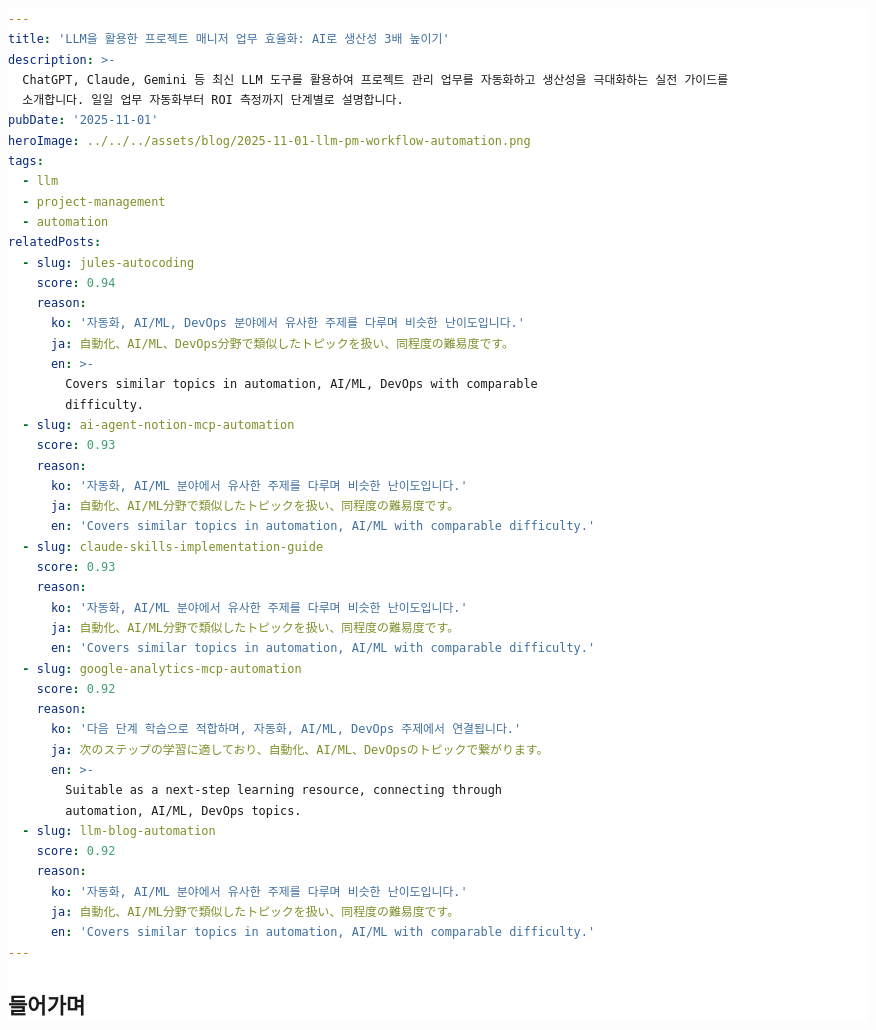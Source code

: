 ```yaml
---
title: 'LLM을 활용한 프로젝트 매니저 업무 효율화: AI로 생산성 3배 높이기'
description: >-
  ChatGPT, Claude, Gemini 등 최신 LLM 도구를 활용하여 프로젝트 관리 업무를 자동화하고 생산성을 극대화하는 실전 가이드를
  소개합니다. 일일 업무 자동화부터 ROI 측정까지 단계별로 설명합니다.
pubDate: '2025-11-01'
heroImage: ../../../assets/blog/2025-11-01-llm-pm-workflow-automation.png
tags:
  - llm
  - project-management
  - automation
relatedPosts:
  - slug: jules-autocoding
    score: 0.94
    reason:
      ko: '자동화, AI/ML, DevOps 분야에서 유사한 주제를 다루며 비슷한 난이도입니다.'
      ja: 自動化、AI/ML、DevOps分野で類似したトピックを扱い、同程度の難易度です。
      en: >-
        Covers similar topics in automation, AI/ML, DevOps with comparable
        difficulty.
  - slug: ai-agent-notion-mcp-automation
    score: 0.93
    reason:
      ko: '자동화, AI/ML 분야에서 유사한 주제를 다루며 비슷한 난이도입니다.'
      ja: 自動化、AI/ML分野で類似したトピックを扱い、同程度の難易度です。
      en: 'Covers similar topics in automation, AI/ML with comparable difficulty.'
  - slug: claude-skills-implementation-guide
    score: 0.93
    reason:
      ko: '자동화, AI/ML 분야에서 유사한 주제를 다루며 비슷한 난이도입니다.'
      ja: 自動化、AI/ML分野で類似したトピックを扱い、同程度の難易度です。
      en: 'Covers similar topics in automation, AI/ML with comparable difficulty.'
  - slug: google-analytics-mcp-automation
    score: 0.92
    reason:
      ko: '다음 단계 학습으로 적합하며, 자동화, AI/ML, DevOps 주제에서 연결됩니다.'
      ja: 次のステップの学習に適しており、自動化、AI/ML、DevOpsのトピックで繋がります。
      en: >-
        Suitable as a next-step learning resource, connecting through
        automation, AI/ML, DevOps topics.
  - slug: llm-blog-automation
    score: 0.92
    reason:
      ko: '자동화, AI/ML 분야에서 유사한 주제를 다루며 비슷한 난이도입니다.'
      ja: 自動化、AI/ML分野で類似したトピックを扱い、同程度の難易度です。
      en: 'Covers similar topics in automation, AI/ML with comparable difficulty.'
---
```


## 들어가며
